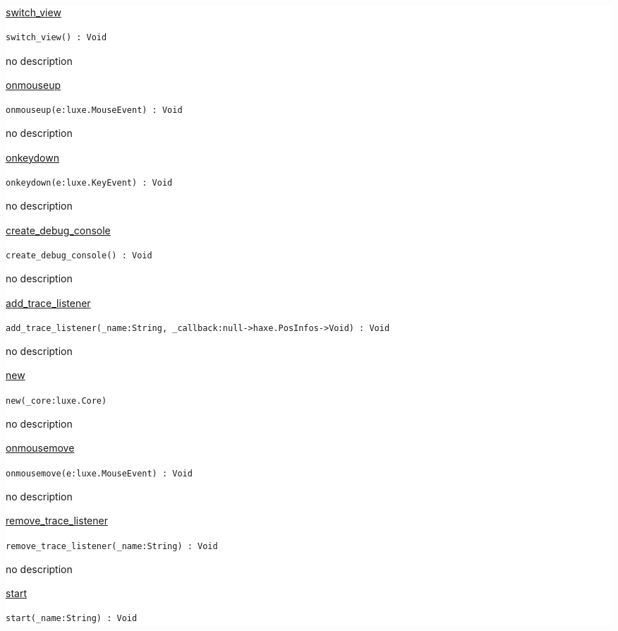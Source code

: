 <a class="lift" name="switch_view" href="#switch_view">switch_view</a>



    switch_view() : Void

<span class="small_desc_flat"> no description </span>   

<a class="lift" name="onmouseup" href="#onmouseup">onmouseup</a>



    onmouseup(e:luxe.MouseEvent) : Void

<span class="small_desc_flat"> no description </span>   

<a class="lift" name="onkeydown" href="#onkeydown">onkeydown</a>



    onkeydown(e:luxe.KeyEvent) : Void

<span class="small_desc_flat"> no description </span>   

<a class="lift" name="create_debug_console" href="#create_debug_console">create_debug_console</a>



    create_debug_console() : Void

<span class="small_desc_flat"> no description </span>   

<a class="lift" name="add_trace_listener" href="#add_trace_listener">add_trace_listener</a>



    add_trace_listener(_name:String, _callback:null->haxe.PosInfos->Void) : Void

<span class="small_desc_flat"> no description </span>   

<a class="lift" name="new" href="#new">new</a>



    new(_core:luxe.Core) 

<span class="small_desc_flat"> no description </span>   

<a class="lift" name="onmousemove" href="#onmousemove">onmousemove</a>



    onmousemove(e:luxe.MouseEvent) : Void

<span class="small_desc_flat"> no description </span>   

<a class="lift" name="remove_trace_listener" href="#remove_trace_listener">remove_trace_listener</a>



    remove_trace_listener(_name:String) : Void

<span class="small_desc_flat"> no description </span>   

<a class="lift" name="start" href="#start">start</a>



    start(_name:String) : Void
